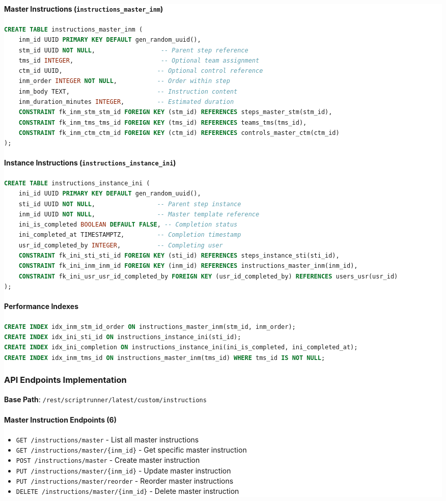 #### Master Instructions (`instructions_master_inm`)

```sql
CREATE TABLE instructions_master_inm (
    inm_id UUID PRIMARY KEY DEFAULT gen_random_uuid(),
    stm_id UUID NOT NULL,                  -- Parent step reference
    tms_id INTEGER,                        -- Optional team assignment
    ctm_id UUID,                          -- Optional control reference
    inm_order INTEGER NOT NULL,           -- Order within step
    inm_body TEXT,                        -- Instruction content
    inm_duration_minutes INTEGER,         -- Estimated duration
    CONSTRAINT fk_inm_stm_stm_id FOREIGN KEY (stm_id) REFERENCES steps_master_stm(stm_id),
    CONSTRAINT fk_inm_tms_tms_id FOREIGN KEY (tms_id) REFERENCES teams_tms(tms_id),
    CONSTRAINT fk_inm_ctm_ctm_id FOREIGN KEY (ctm_id) REFERENCES controls_master_ctm(ctm_id)
);
```

#### Instance Instructions (`instructions_instance_ini`)

```sql
CREATE TABLE instructions_instance_ini (
    ini_id UUID PRIMARY KEY DEFAULT gen_random_uuid(),
    sti_id UUID NOT NULL,                 -- Parent step instance
    inm_id UUID NOT NULL,                 -- Master template reference
    ini_is_completed BOOLEAN DEFAULT FALSE, -- Completion status
    ini_completed_at TIMESTAMPTZ,         -- Completion timestamp
    usr_id_completed_by INTEGER,          -- Completing user
    CONSTRAINT fk_ini_sti_sti_id FOREIGN KEY (sti_id) REFERENCES steps_instance_sti(sti_id),
    CONSTRAINT fk_ini_inm_inm_id FOREIGN KEY (inm_id) REFERENCES instructions_master_inm(inm_id),
    CONSTRAINT fk_ini_usr_usr_id_completed_by FOREIGN KEY (usr_id_completed_by) REFERENCES users_usr(usr_id)
);
```

#### Performance Indexes

```sql
CREATE INDEX idx_inm_stm_id_order ON instructions_master_inm(stm_id, inm_order);
CREATE INDEX idx_ini_sti_id ON instructions_instance_ini(sti_id);
CREATE INDEX idx_ini_completion ON instructions_instance_ini(ini_is_completed, ini_completed_at);
CREATE INDEX idx_inm_tms_id ON instructions_master_inm(tms_id) WHERE tms_id IS NOT NULL;
```

### API Endpoints Implementation

**Base Path**: `/rest/scriptrunner/latest/custom/instructions`

#### Master Instruction Endpoints (6)

- `GET /instructions/master` - List all master instructions
- `GET /instructions/master/{inm_id}` - Get specific master instruction
- `POST /instructions/master` - Create master instruction
- `PUT /instructions/master/{inm_id}` - Update master instruction
- `PUT /instructions/master/reorder` - Reorder master instructions
- `DELETE /instructions/master/{inm_id}` - Delete master instruction
